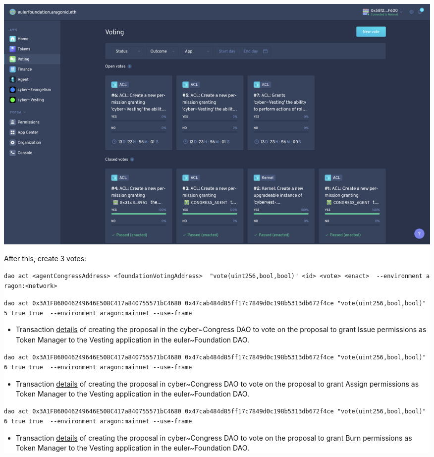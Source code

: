 ![foundation-token-manager-vestings-proposals](./screens/foundation-token-manager-vestings-proposals.png)

After this, create 3 votes:

```
dao act <agentCongressAddress> <foundationVotingAddress>  "vote(uint256,bool,bool)" <id> <vote> <enact>  --environment aragon:<network>
```

```
dao act 0x3A1F860046249646E508C417a840755571bC4680 0x47cab484d85ff17c7849d0c198b5313db672f4ce "vote(uint256,bool,bool)" 5 true true  --environment aragon:mainnet --use-frame
```

- Transaction [details](https://etherscan.io/tx/0x96e7866d1380694a48a820e14f0c9774ba9913d9e44389d7fd5126137dc32a97) of creating the proposal in the cyber~Congress DAO to vote on the proposal to grant Issue permissions as Token Manager to the Vesting application in the euler\~Foundation DAO.

```
dao act 0x3A1F860046249646E508C417a840755571bC4680 0x47cab484d85ff17c7849d0c198b5313db672f4ce "vote(uint256,bool,bool)" 6 true true  --environment aragon:mainnet --use-frame
```

- Transaction [details](https://etherscan.io/tx/0x7a722efe4710ee953f7868774166a4aaf631194f48e1bc1266c6d5530c311da1) of creating the proposal in cyber~Congress DAO to vote on the proposal to grant Assign permissions as Token Manager to the Vesting application in the euler\~Foundation DAO.

```
dao act 0x3A1F860046249646E508C417a840755571bC4680 0x47cab484d85ff17c7849d0c198b5313db672f4ce "vote(uint256,bool,bool)" 6 true true  --environment aragon:mainnet --use-frame
```
- Transaction [details](https://etherscan.io/tx/0x55969023e3914d8c9a715a5fd51ca3bc58c740ef9eadbcc39d91f4d940389518) of creating the proposal in cyber~Congress DAO to vote on the proposal to grant Burn permissions as Token Manager to the Vesting application in the euler\~Foundation DAO.
